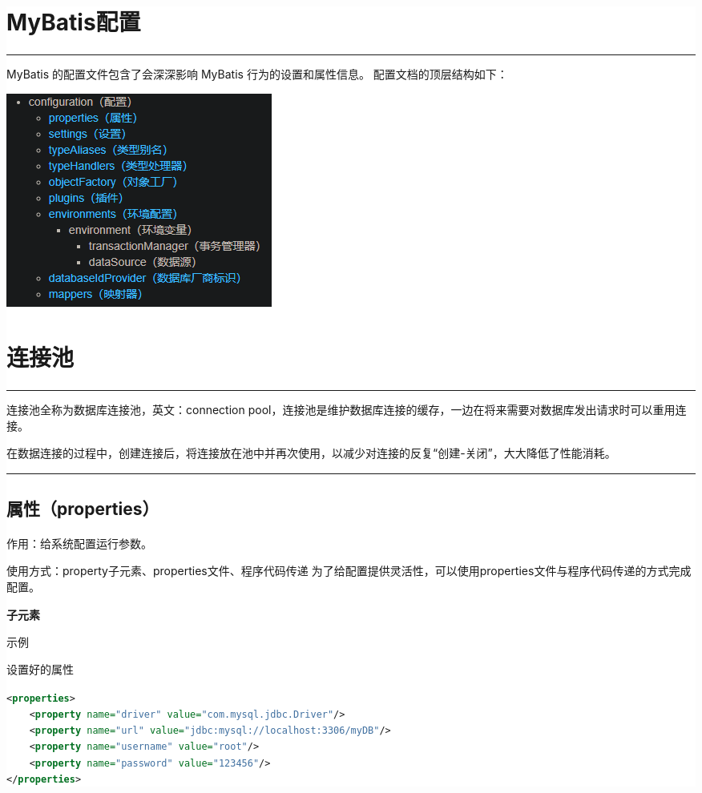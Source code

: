 # MyBatis配置

---

MyBatis 的配置文件包含了会深深影响 MyBatis 行为的设置和属性信息。 配置文档的顶层结构如下：

![结构](images/Config_images/image1.png "文件结构")

# 连接池

---

连接池全称为数据库连接池，英文：connection pool，连接池是维护数据库连接的缓存，一边在将来需要对数据库发出请求时可以重用连接。

在数据连接的过程中，创建连接后，将连接放在池中并再次使用，以减少对连接的反复“创建-关闭”，大大降低了性能消耗。

---

## 属性（properties）

作用：给系统配置运行参数。

使用方式：property子元素、properties文件、程序代码传递
为了给配置提供灵活性，可以使用properties文件与程序代码传递的方式完成配置。



**子元素**

示例

设置好的属性

```xml
<properties>
    <property name="driver" value="com.mysql.jdbc.Driver"/>
  	<property name="url" value="jdbc:mysql://localhost:3306/myDB"/>
    <property name="username" value="root"/>
  	<property name="password" value="123456"/>
</properties>
```
